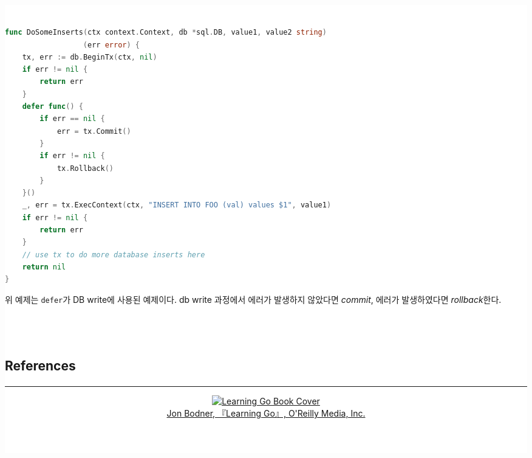 <br>

```go
func DoSomeInserts(ctx context.Context, db *sql.DB, value1, value2 string)
                  (err error) {
    tx, err := db.BeginTx(ctx, nil)
    if err != nil {
        return err
    }
    defer func() {
        if err == nil {
            err = tx.Commit()
        }
        if err != nil {
            tx.Rollback()
        }
    }()
    _, err = tx.ExecContext(ctx, "INSERT INTO FOO (val) values $1", value1)
    if err != nil {
        return err
    }
    // use tx to do more database inserts here
    return nil
}
```

위 예제는 `defer`가 DB write에 사용된 예제이다. db write 과정에서 에러가 발생하지 않았다면 _commit_, 에러가 발생하였다면 *rollback*한다.

<br><br>

## References

---

<center>

[
<Image alt="Learning Go Book Cover" src="https://learning.oreilly.com/covers/urn:orm:book:9781492077206/400w/"/>
](https://learning.oreilly.com/library/view/learning-go/9781492077206/)<br>
[Jon Bodner, 『Learning Go』, O'Reilly Media, Inc.](https://learning.oreilly.com/library/view/learning-go/9781492077206/)

</center>

<br><br>
